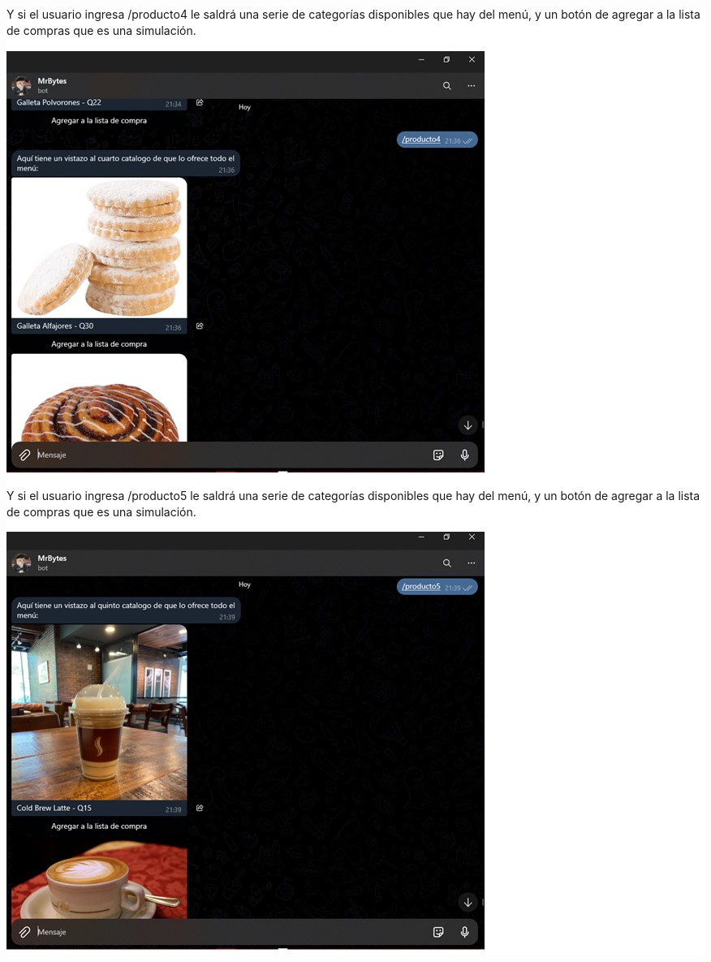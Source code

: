 <P>Y si el usuario ingresa /producto4 le saldrá una serie de categorías disponibles que hay del menú, y un botón de agregar a la lista de compras que es una simulación.</P>

![screen logo](/imagen/23.JPG)

<p>Y si el usuario ingresa /producto5 le saldrá una serie de categorías disponibles que hay del menú, y un botón de agregar a la lista de compras que es una simulación.</p>

![screen logo](/imagen/24.JPG)
